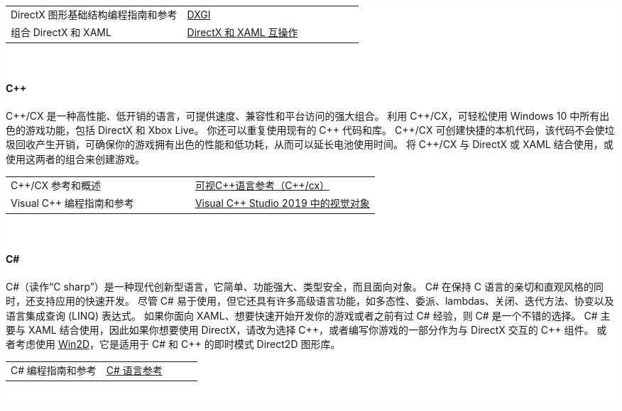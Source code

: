 <table>
    <colgroup>
    <col width="50%" />
    <col width="50%" />
    </colgroup>
    <tr>
        <td>DirectX 图形基础结构编程指南和参考</td>
        <td><a href="https://docs.microsoft.com/windows/desktop/direct3ddxgi/dx-graphics-dxgi">DXGI</a></td>
    </tr>
    <tr>
        <td>组合 DirectX 和 XAML</td>
        <td><a href="directx-and-xaml-interop.md">DirectX 和 XAML 互操作</a></td>
    </tr>
</table>
 

#### <a name="c"></a>C++

C++/CX 是一种高性能、低开销的语言，可提供速度、兼容性和平台访问的强大组合。 利用 C++/CX，可轻松使用 Windows 10 中所有出色的游戏功能，包括 DirectX 和 Xbox Live。 你还可以重复使用现有的 C++ 代码和库。 C++/CX 可创建快捷的本机代码，该代码不会使垃圾回收产生开销，可确保你的游戏拥有出色的性能和低功耗，从而可以延长电池使用时间。 将 C++/CX 与 DirectX 或 XAML 结合使用，或使用这两者的组合来创建游戏。

<table>
    <colgroup>
    <col width="50%" />
    <col width="50%" />
    </colgroup>
    <tr>
        <td>C++/CX 参考和概述</td>
        <td><a href="https://docs.microsoft.com/cpp/cppcx/visual-c-language-reference-c-cx">可视C++语言参考（C++/cx）</a></td>
    </tr>
    <tr>
        <td>Visual C++ 编程指南和参考</td>
        <td><a href="https://docs.microsoft.com/cpp/visual-cpp-in-visual-studio">Visual C++ Studio 2019 中的视觉对象</a></td>
    </tr>
</table>
 

#### <a name="c"></a>C#

C#（读作“C sharp”）是一种现代创新型语言，它简单、功能强大、类型安全，而且面向对象。 C# 在保持 C 语言的亲切和直观风格的同时，还支持应用的快速开发。 尽管 C# 易于使用，但它还具有许多高级语言功能，如多态性、委派、lambdas、关闭、迭代方法、协变以及语言集成查询 (LINQ) 表达式。 如果你面向 XAML、想要快速开始开发你的游戏或者之前有过 C# 经验，则 C# 是一个不错的选择。 C# 主要与 XAML 结合使用，因此如果你想要使用 DirectX，请改为选择 C++，或者编写你游戏的一部分作为与 DirectX 交互的 C++ 组件。 或者考虑使用 [Win2D](https://github.com/Microsoft/Win2D)，它是适用于 C# 和 C++ 的即时模式 Direct2D 图形库。

<table>
    <colgroup>
    <col width="50%" />
    <col width="50%" />
    </colgroup>
    <tr>
        <td>C# 编程指南和参考</td>
        <td><a href="https://docs.microsoft.com/dotnet/articles/csharp/csharp">C# 语言参考</a></td>
    </tr>
</table>
 
